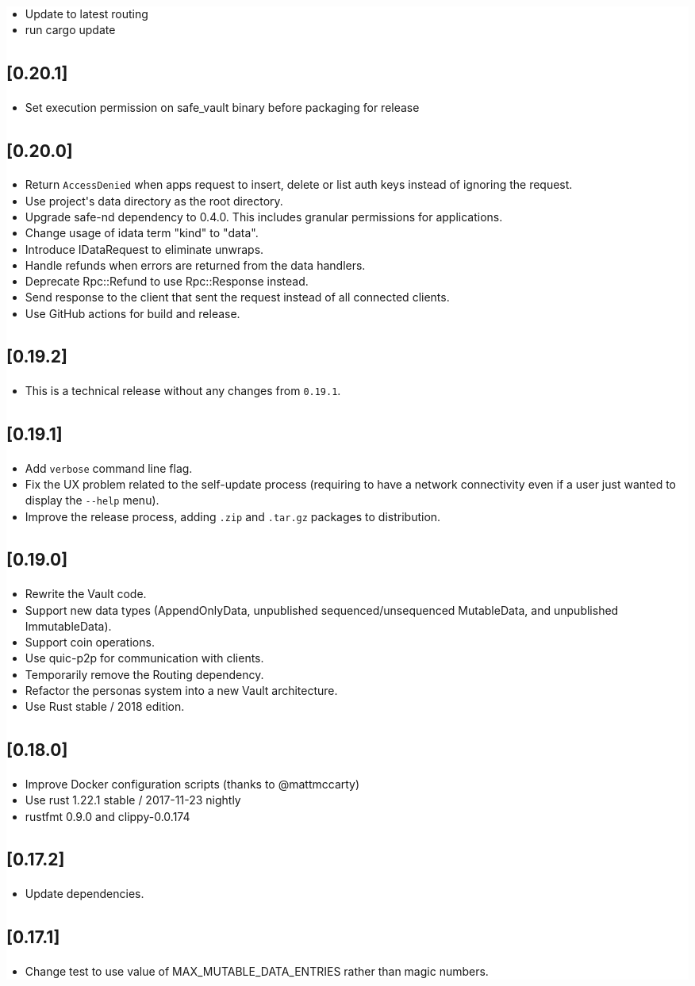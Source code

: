 - Update to latest routing
- run cargo update

## [0.20.1]
- Set execution permission on safe_vault binary before packaging for release

## [0.20.0]
- Return `AccessDenied` when apps request to insert, delete or list auth keys instead of ignoring the request.
- Use project's data directory as the root directory.
- Upgrade safe-nd dependency to 0.4.0. This includes granular permissions for applications.
- Change usage of idata term "kind" to "data".
- Introduce IDataRequest to eliminate unwraps.
- Handle refunds when errors are returned from the data handlers.
- Deprecate Rpc::Refund to use Rpc::Response instead.
- Send response to the client that sent the request instead of all connected clients.
- Use GitHub actions for build and release.

## [0.19.2]
- This is a technical release without any changes from `0.19.1`.

## [0.19.1]
- Add `verbose` command line flag.
- Fix the UX problem related to the self-update process (requiring to have a network connectivity even if a user just wanted to display the `--help` menu).
- Improve the release process, adding `.zip` and `.tar.gz` packages to distribution.

## [0.19.0]
- Rewrite the Vault code.
- Support new data types (AppendOnlyData, unpublished sequenced/unsequenced MutableData, and unpublished ImmutableData).
- Support coin operations.
- Use quic-p2p for communication with clients.
- Temporarily remove the Routing dependency.
- Refactor the personas system into a new Vault architecture.
- Use Rust stable / 2018 edition.

## [0.18.0]
- Improve Docker configuration scripts (thanks to @mattmccarty)
- Use rust 1.22.1 stable / 2017-11-23 nightly
- rustfmt 0.9.0 and clippy-0.0.174

## [0.17.2]
- Update dependencies.

## [0.17.1]
- Change test to use value of MAX_MUTABLE_DATA_ENTRIES rather than magic numbers.
